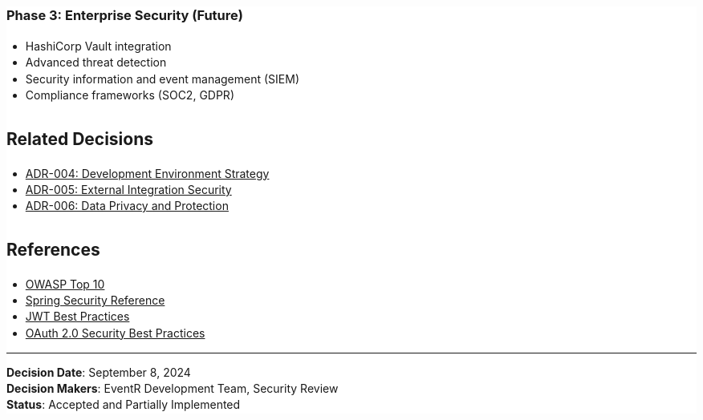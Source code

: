 ### Phase 3: Enterprise Security (Future)
- HashiCorp Vault integration
- Advanced threat detection
- Security information and event management (SIEM)
- Compliance frameworks (SOC2, GDPR)

## Related Decisions
- [ADR-004: Development Environment Strategy](ADR-004-development-strategy.md)
- [ADR-005: External Integration Security](ADR-005-integration-security.md)
- [ADR-006: Data Privacy and Protection](ADR-006-data-privacy.md)

## References
- [OWASP Top 10](https://owasp.org/www-project-top-ten/)
- [Spring Security Reference](https://docs.spring.io/spring-security/reference/)
- [JWT Best Practices](https://tools.ietf.org/html/rfc8725)
- [OAuth 2.0 Security Best Practices](https://tools.ietf.org/html/draft-ietf-oauth-security-topics)

---

**Decision Date**: September 8, 2024  
**Decision Makers**: EventR Development Team, Security Review  
**Status**: Accepted and Partially Implemented